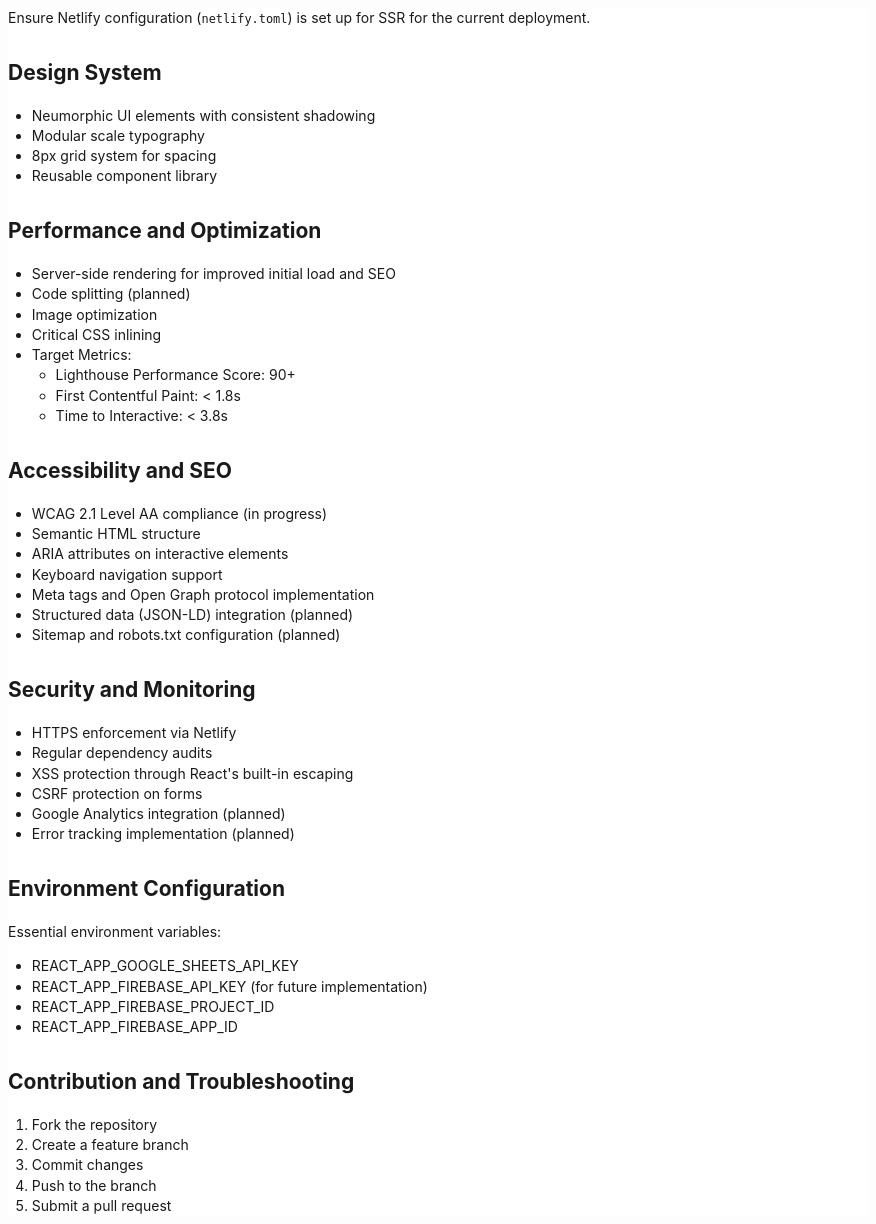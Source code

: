 Ensure Netlify configuration (`netlify.toml`) is set up for SSR for the current deployment.

## Design System

- Neumorphic UI elements with consistent shadowing
- Modular scale typography
- 8px grid system for spacing
- Reusable component library

## Performance and Optimization

- Server-side rendering for improved initial load and SEO
- Code splitting (planned)
- Image optimization
- Critical CSS inlining
- Target Metrics:
  - Lighthouse Performance Score: 90+
  - First Contentful Paint: < 1.8s
  - Time to Interactive: < 3.8s

## Accessibility and SEO

- WCAG 2.1 Level AA compliance (in progress)
- Semantic HTML structure
- ARIA attributes on interactive elements
- Keyboard navigation support
- Meta tags and Open Graph protocol implementation
- Structured data (JSON-LD) integration (planned)
- Sitemap and robots.txt configuration (planned)

## Security and Monitoring

- HTTPS enforcement via Netlify
- Regular dependency audits
- XSS protection through React's built-in escaping
- CSRF protection on forms
- Google Analytics integration (planned)
- Error tracking implementation (planned)

## Environment Configuration

Essential environment variables:
- REACT_APP_GOOGLE_SHEETS_API_KEY
- REACT_APP_FIREBASE_API_KEY (for future implementation)
- REACT_APP_FIREBASE_PROJECT_ID
- REACT_APP_FIREBASE_APP_ID

## Contribution and Troubleshooting

1. Fork the repository
2. Create a feature branch
3. Commit changes
4. Push to the branch
5. Submit a pull request
